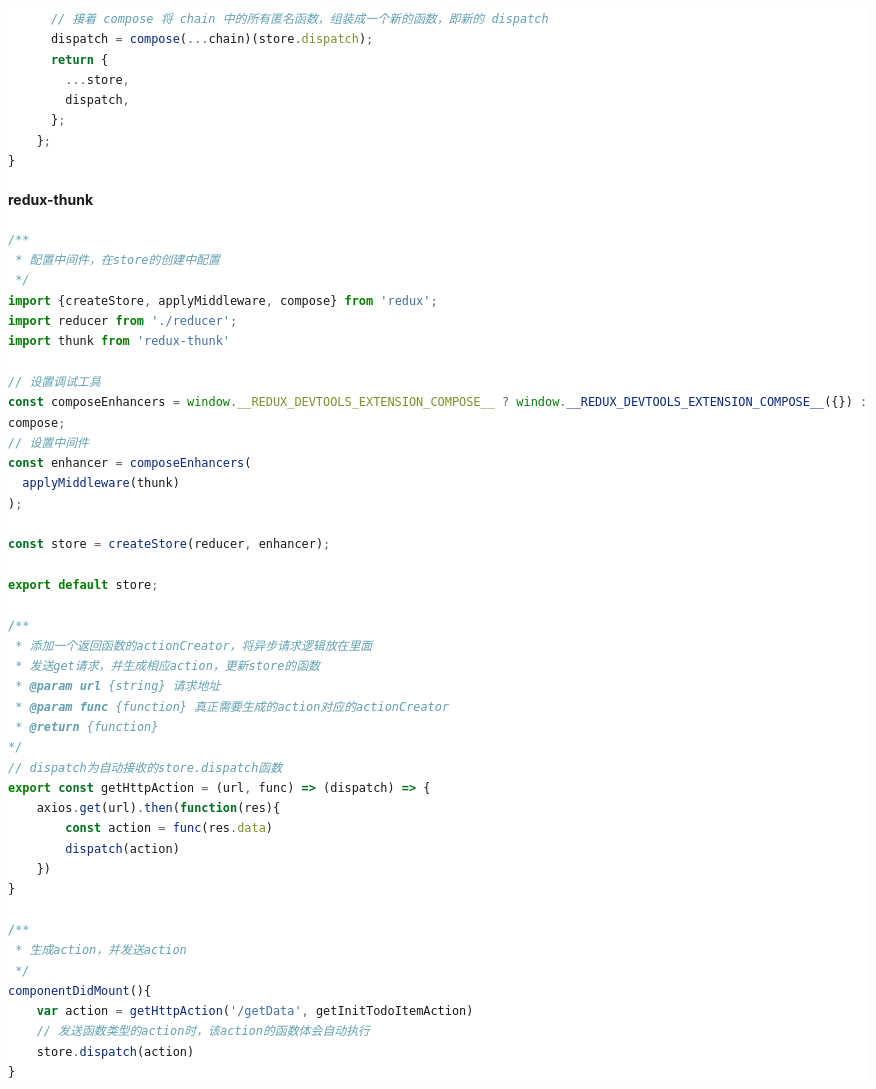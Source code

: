 ```js
      // 接着 compose 将 chain 中的所有匿名函数，组装成一个新的函数，即新的 dispatch
      dispatch = compose(...chain)(store.dispatch);
      return {
        ...store,
        dispatch,
      };
    };
}
```

#### redux-thunk

```js
/**
 * 配置中间件，在store的创建中配置
 */
import {createStore, applyMiddleware, compose} from 'redux';
import reducer from './reducer';
import thunk from 'redux-thunk'

// 设置调试工具
const composeEnhancers = window.__REDUX_DEVTOOLS_EXTENSION_COMPOSE__ ? window.__REDUX_DEVTOOLS_EXTENSION_COMPOSE__({}) : compose;
// 设置中间件
const enhancer = composeEnhancers(
  applyMiddleware(thunk)
);

const store = createStore(reducer, enhancer);

export default store;

/**
 * 添加一个返回函数的actionCreator，将异步请求逻辑放在里面
 * 发送get请求，并生成相应action，更新store的函数
 * @param url {string} 请求地址
 * @param func {function} 真正需要生成的action对应的actionCreator
 * @return {function}
*/
// dispatch为自动接收的store.dispatch函数
export const getHttpAction = (url, func) => (dispatch) => {
    axios.get(url).then(function(res){
        const action = func(res.data)
        dispatch(action)
    })
}

/**
 * 生成action，并发送action
 */
componentDidMount(){
    var action = getHttpAction('/getData', getInitTodoItemAction)
    // 发送函数类型的action时，该action的函数体会自动执行
    store.dispatch(action)
}
```
